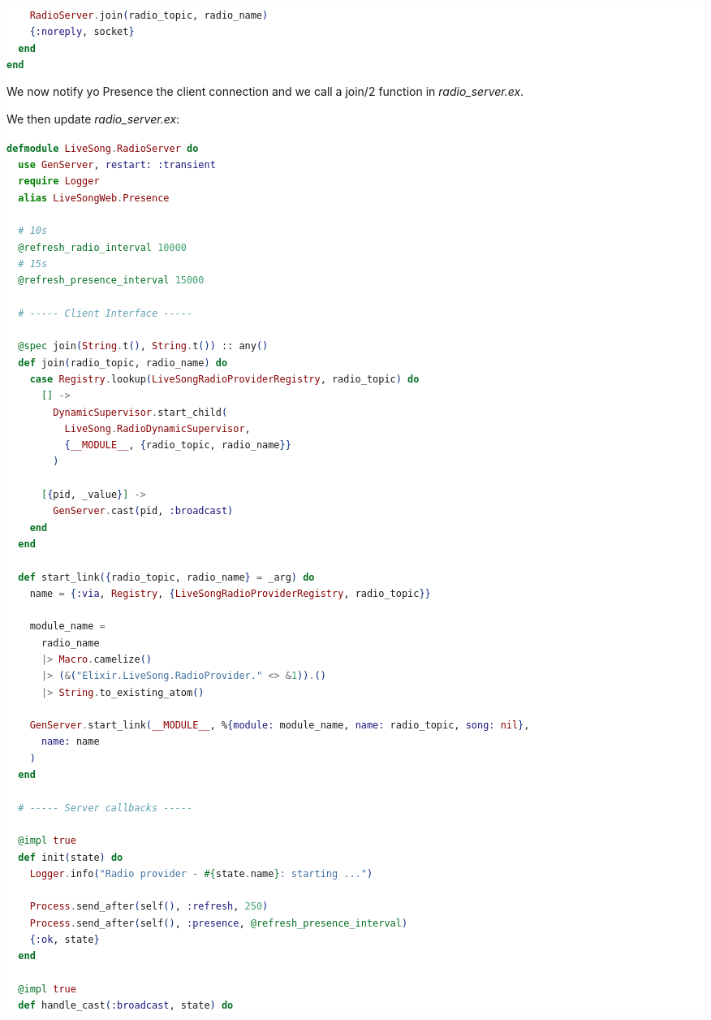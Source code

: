 ```elixir
    RadioServer.join(radio_topic, radio_name)  
    {:noreply, socket}  
  end  
end
```

We now notify yo Presence the client connection and we call a join/2 function in *radio_server.ex*.

We then update *radio_server.ex*:

```elixir
defmodule LiveSong.RadioServer do  
  use GenServer, restart: :transient  
  require Logger  
  alias LiveSongWeb.Presence  
  
  # 10s  
  @refresh_radio_interval 10000  
  # 15s  
  @refresh_presence_interval 15000  
  
  # ----- Client Interface -----  
  
  @spec join(String.t(), String.t()) :: any()  
  def join(radio_topic, radio_name) do  
    case Registry.lookup(LiveSongRadioProviderRegistry, radio_topic) do  
      [] ->  
        DynamicSupervisor.start_child(  
          LiveSong.RadioDynamicSupervisor,  
          {__MODULE__, {radio_topic, radio_name}}  
        )  
  
      [{pid, _value}] ->  
        GenServer.cast(pid, :broadcast)  
    end  
  end  
  
  def start_link({radio_topic, radio_name} = _arg) do  
    name = {:via, Registry, {LiveSongRadioProviderRegistry, radio_topic}}  
  
    module_name =  
      radio_name  
      |> Macro.camelize()  
      |> (&("Elixir.LiveSong.RadioProvider." <> &1)).()  
      |> String.to_existing_atom()  
  
    GenServer.start_link(__MODULE__, %{module: module_name, name: radio_topic, song: nil},  
      name: name  
    )  
  end  
  
  # ----- Server callbacks -----  
  
  @impl true  
  def init(state) do  
    Logger.info("Radio provider - #{state.name}: starting ...")  
  
    Process.send_after(self(), :refresh, 250)  
    Process.send_after(self(), :presence, @refresh_presence_interval)  
    {:ok, state}  
  end  
  
  @impl true  
  def handle_cast(:broadcast, state) do  
```